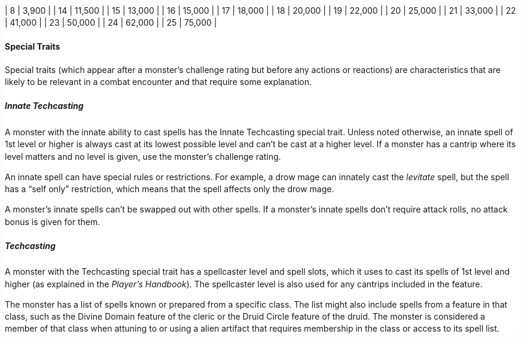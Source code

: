 | 8         | 3,900   |
| 14        | 11,500  |
| 15        | 13,000  |
| 16        | 15,000  |
| 17        | 18,000  |
| 18        | 20,000  |
| 19        | 22,000  |
| 20        | 25,000  |
| 21        | 33,000  |
| 22        | 41,000  |
| 23        | 50,000  |
| 24        | 62,000  |
| 25        | 75,000  |

#### Special Traits

Special traits (which appear after a monster’s challenge rating but before any actions or reactions) are characteristics that are likely to be relevant in a combat encounter and that require some explanation.

##### Innate Techcasting

A monster with the innate ability to cast spells has the Innate Techcasting special trait. Unless noted otherwise, an innate spell of 1st level or higher is always cast at its lowest possible level and can’t be cast at a higher level. If a monster has a cantrip where its level matters and no level is given, use the monster’s challenge rating.

An innate spell can have special rules or restrictions. For example, a drow mage can innately cast the _levitate_ spell, but the spell has a “self only” restriction, which means that the spell affects only the drow mage.

A monster’s innate spells can’t be swapped out with other spells. If a monster’s innate spells don’t require attack rolls, no attack bonus is given for them.

##### Techcasting

A monster with the Techcasting special trait has a spellcaster level and spell slots, which it uses to cast its spells of 1st level and higher (as explained in the _Player’s Handbook_). The spellcaster level is also used for any cantrips included in the feature.

The monster has a list of spells known or prepared from a specific class. The list might also include spells from a feature in that class, such as the Divine Domain feature of the cleric or the Druid Circle feature of the druid. The monster is considered a member of that class when attuning to or using a alien artifact that requires membership in the class or access to its spell list.
